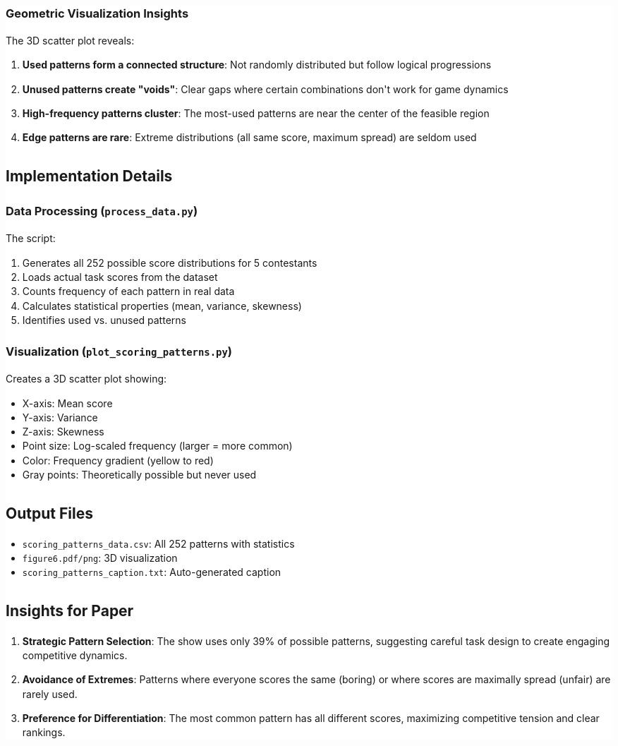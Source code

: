 ### Geometric Visualization Insights

The 3D scatter plot reveals:

1. **Used patterns form a connected structure**: Not randomly distributed but follow logical progressions

2. **Unused patterns create "voids"**: Clear gaps where certain combinations don't work for game dynamics

3. **High-frequency patterns cluster**: The most-used patterns are near the center of the feasible region

4. **Edge patterns are rare**: Extreme distributions (all same score, maximum spread) are seldom used

## Implementation Details

### Data Processing (`process_data.py`)

The script:
1. Generates all 252 possible score distributions for 5 contestants
2. Loads actual task scores from the dataset
3. Counts frequency of each pattern in real data
4. Calculates statistical properties (mean, variance, skewness)
5. Identifies used vs. unused patterns

### Visualization (`plot_scoring_patterns.py`)

Creates a 3D scatter plot showing:
- X-axis: Mean score
- Y-axis: Variance
- Z-axis: Skewness
- Point size: Log-scaled frequency (larger = more common)
- Color: Frequency gradient (yellow to red)
- Gray points: Theoretically possible but never used

## Output Files

- `scoring_patterns_data.csv`: All 252 patterns with statistics
- `figure6.pdf/png`: 3D visualization
- `scoring_patterns_caption.txt`: Auto-generated caption

## Insights for Paper

1. **Strategic Pattern Selection**: The show uses only 39% of possible patterns, suggesting careful task design to create engaging competitive dynamics.

2. **Avoidance of Extremes**: Patterns where everyone scores the same (boring) or where scores are maximally spread (unfair) are rarely used.

3. **Preference for Differentiation**: The most common pattern has all different scores, maximizing competitive tension and clear rankings.
